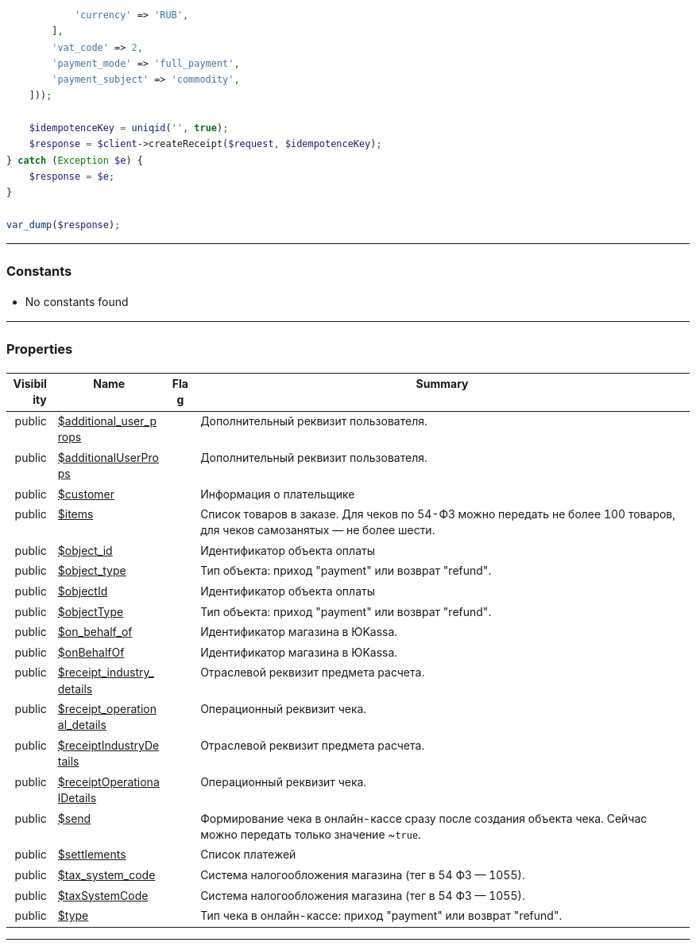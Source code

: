 ```php
            'currency' => 'RUB',
        ],
        'vat_code' => 2,
        'payment_mode' => 'full_payment',
        'payment_subject' => 'commodity',
    ]));

    $idempotenceKey = uniqid('', true);
    $response = $client->createReceipt($request, $idempotenceKey);
} catch (Exception $e) {
    $response = $e;
}

var_dump($response);

```

---
### Constants
* No constants found

---
### Properties
| Visibility | Name | Flag | Summary |
| ----------:| ---- | ---- | ------- |
| public | [$additional_user_props](../classes/YooKassa-Request-Receipts-CreatePostReceiptRequest.md#property_additional_user_props) |  | Дополнительный реквизит пользователя. |
| public | [$additionalUserProps](../classes/YooKassa-Request-Receipts-CreatePostReceiptRequest.md#property_additionalUserProps) |  | Дополнительный реквизит пользователя. |
| public | [$customer](../classes/YooKassa-Request-Receipts-CreatePostReceiptRequest.md#property_customer) |  | Информация о плательщике |
| public | [$items](../classes/YooKassa-Request-Receipts-CreatePostReceiptRequest.md#property_items) |  | Список товаров в заказе. Для чеков по 54-ФЗ можно передать не более 100 товаров, для чеков самозанятых — не более шести. |
| public | [$object_id](../classes/YooKassa-Request-Receipts-CreatePostReceiptRequest.md#property_object_id) |  | Идентификатор объекта оплаты |
| public | [$object_type](../classes/YooKassa-Request-Receipts-CreatePostReceiptRequest.md#property_object_type) |  | Тип объекта: приход "payment" или возврат "refund". |
| public | [$objectId](../classes/YooKassa-Request-Receipts-CreatePostReceiptRequest.md#property_objectId) |  | Идентификатор объекта оплаты |
| public | [$objectType](../classes/YooKassa-Request-Receipts-CreatePostReceiptRequest.md#property_objectType) |  | Тип объекта: приход "payment" или возврат "refund". |
| public | [$on_behalf_of](../classes/YooKassa-Request-Receipts-CreatePostReceiptRequest.md#property_on_behalf_of) |  | Идентификатор магазина в ЮKassa. |
| public | [$onBehalfOf](../classes/YooKassa-Request-Receipts-CreatePostReceiptRequest.md#property_onBehalfOf) |  | Идентификатор магазина в ЮKassa. |
| public | [$receipt_industry_details](../classes/YooKassa-Request-Receipts-CreatePostReceiptRequest.md#property_receipt_industry_details) |  | Отраслевой реквизит предмета расчета. |
| public | [$receipt_operational_details](../classes/YooKassa-Request-Receipts-CreatePostReceiptRequest.md#property_receipt_operational_details) |  | Операционный реквизит чека. |
| public | [$receiptIndustryDetails](../classes/YooKassa-Request-Receipts-CreatePostReceiptRequest.md#property_receiptIndustryDetails) |  | Отраслевой реквизит предмета расчета. |
| public | [$receiptOperationalDetails](../classes/YooKassa-Request-Receipts-CreatePostReceiptRequest.md#property_receiptOperationalDetails) |  | Операционный реквизит чека. |
| public | [$send](../classes/YooKassa-Request-Receipts-CreatePostReceiptRequest.md#property_send) |  | Формирование чека в онлайн-кассе сразу после создания объекта чека. Сейчас можно передать только значение ~`true`. |
| public | [$settlements](../classes/YooKassa-Request-Receipts-CreatePostReceiptRequest.md#property_settlements) |  | Список платежей |
| public | [$tax_system_code](../classes/YooKassa-Request-Receipts-CreatePostReceiptRequest.md#property_tax_system_code) |  | Система налогообложения магазина (тег в 54 ФЗ — 1055). |
| public | [$taxSystemCode](../classes/YooKassa-Request-Receipts-CreatePostReceiptRequest.md#property_taxSystemCode) |  | Система налогообложения магазина (тег в 54 ФЗ — 1055). |
| public | [$type](../classes/YooKassa-Request-Receipts-CreatePostReceiptRequest.md#property_type) |  | Тип чека в онлайн-кассе: приход "payment" или возврат "refund". |

---